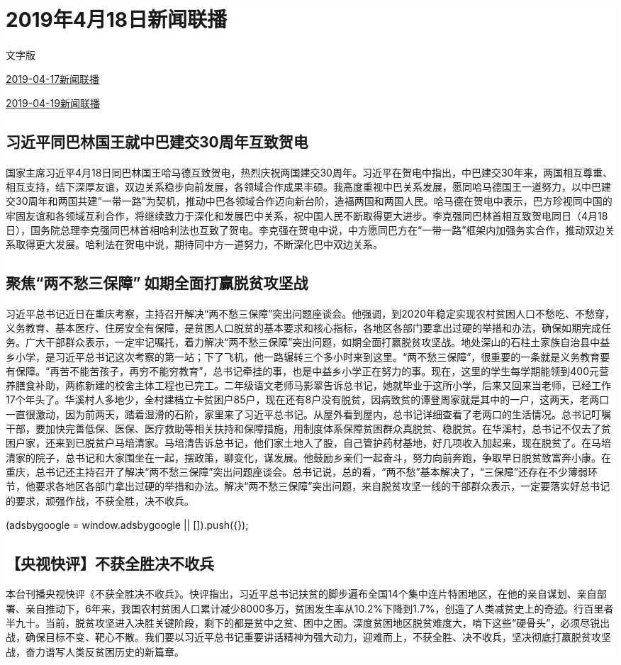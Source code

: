 







# 2019年4月18日新闻联播
 文字版








[2019-04-17新闻联播](/xinwenlianbo/20190417)


[2019-04-19新闻联播](/xinwenlianbo/20190419)





## 习近平同巴林国王就中巴建交30周年互致贺电


国家主席习近平4月18日同巴林国王哈马德互致贺电，热烈庆祝两国建交30周年。习近平在贺电中指出，中巴建交30年来，两国相互尊重、相互支持，结下深厚友谊，双边关系稳步向前发展，各领域合作成果丰硕。我高度重视中巴关系发展，愿同哈马德国王一道努力，以中巴建交30周年和两国共建“一带一路”为契机，推动中巴各领域合作迈向新台阶，造福两国和两国人民。哈马德在贺电中表示，巴方珍视同中国的牢固友谊和各领域互利合作，将继续致力于深化和发展巴中关系，祝中国人民不断取得更大进步。李克强同巴林首相互致贺电同日（4月18日），国务院总理李克强同巴林首相哈利法也互致了贺电。李克强在贺电中说，中方愿同巴方在“一带一路”框架内加强务实合作，推动双边关系取得更大发展。哈利法在贺电中说，期待同中方一道努力，不断深化巴中双边关系。


## 聚焦“两不愁三保障” 如期全面打赢脱贫攻坚战


 习近平总书记近日在重庆考察，主持召开解决“两不愁三保障”突出问题座谈会。他强调，到2020年稳定实现农村贫困人口不愁吃、不愁穿，义务教育、基本医疗、住房安全有保障，是贫困人口脱贫的基本要求和核心指标，各地区各部门要拿出过硬的举措和办法，确保如期完成任务。广大干部群众表示，一定牢记嘱托，着力解决“两不愁三保障”突出问题，如期全面打赢脱贫攻坚战。地处深山的石柱土家族自治县中益乡小学，是习近平总书记这次考察的第一站；下了飞机，他一路辗转三个多小时来到这里。“两不愁三保障”，很重要的一条就是义务教育要有保障。“再苦不能苦孩子，再穷不能穷教育”，总书记牵挂的事，也是中益乡小学正在努力的事。现在，这里的学生每学期能领到400元营养膳食补助，两栋新建的校舍主体工程也已完工。二年级语文老师马影翠告诉总书记，她就毕业于这所小学，后来又回来当老师，已经工作17个年头了。华溪村人多地少，全村建档立卡贫困户85户，现在还有8户没有脱贫，因病致贫的谭登周家就是其中的一户，这两天，老两口一直很激动，因为前两天，踏着湿滑的石阶，家里来了习近平总书记。从屋外看到屋内，总书记详细查看了老两口的生活情况。总书记叮嘱干部，要加快完善低保、医保、医疗救助等相关扶持和保障措施，用制度体系保障贫困群众真脱贫、稳脱贫。在华溪村，总书记不仅去了贫困户家，还来到已脱贫户马培清家。马培清告诉总书记，他们家土地入了股，自己管护药材基地，好几项收入加起来，现在脱贫了。在马培清家的院子，总书记和大家围坐在一起，摆政策，聊变化，谋发展。他鼓励乡亲们一起奋斗，努力向前奔跑，争取早日脱贫致富奔小康。在重庆，总书记还主持召开了解决“两不愁三保障”突出问题座谈会。总书记说，总的看，“两不愁”基本解决了，“三保障”还存在不少薄弱环节，他要求各地区各部门拿出过硬的举措和办法。解决“两不愁三保障”突出问题，来自脱贫攻坚一线的干部群众表示，一定要落实好总书记的要求，顽强作战，不获全胜，决不收兵。





 (adsbygoogle = window.adsbygoogle || []).push({});

 
## 【央视快评】不获全胜决不收兵


本台刊播央视快评《不获全胜决不收兵》。快评指出，习近平总书记扶贫的脚步遍布全国14个集中连片特困地区，在他的亲自谋划、亲自部署、亲自推动下，6年来，我国农村贫困人口累计减少8000多万，贫困发生率从10.2%下降到1.7%，创造了人类减贫史上的奇迹。行百里者半九十。当前，脱贫攻坚进入决胜关键阶段，剩下的都是贫中之贫、困中之困。深度贫困地区脱贫难度大，啃下这些“硬骨头”，必须尽锐出战，确保目标不变、靶心不散。我们要以习近平总书记重要讲话精神为强大动力，迎难而上，不获全胜、决不收兵，坚决彻底打赢脱贫攻坚战，奋力谱写人类反贫困历史的新篇章。

